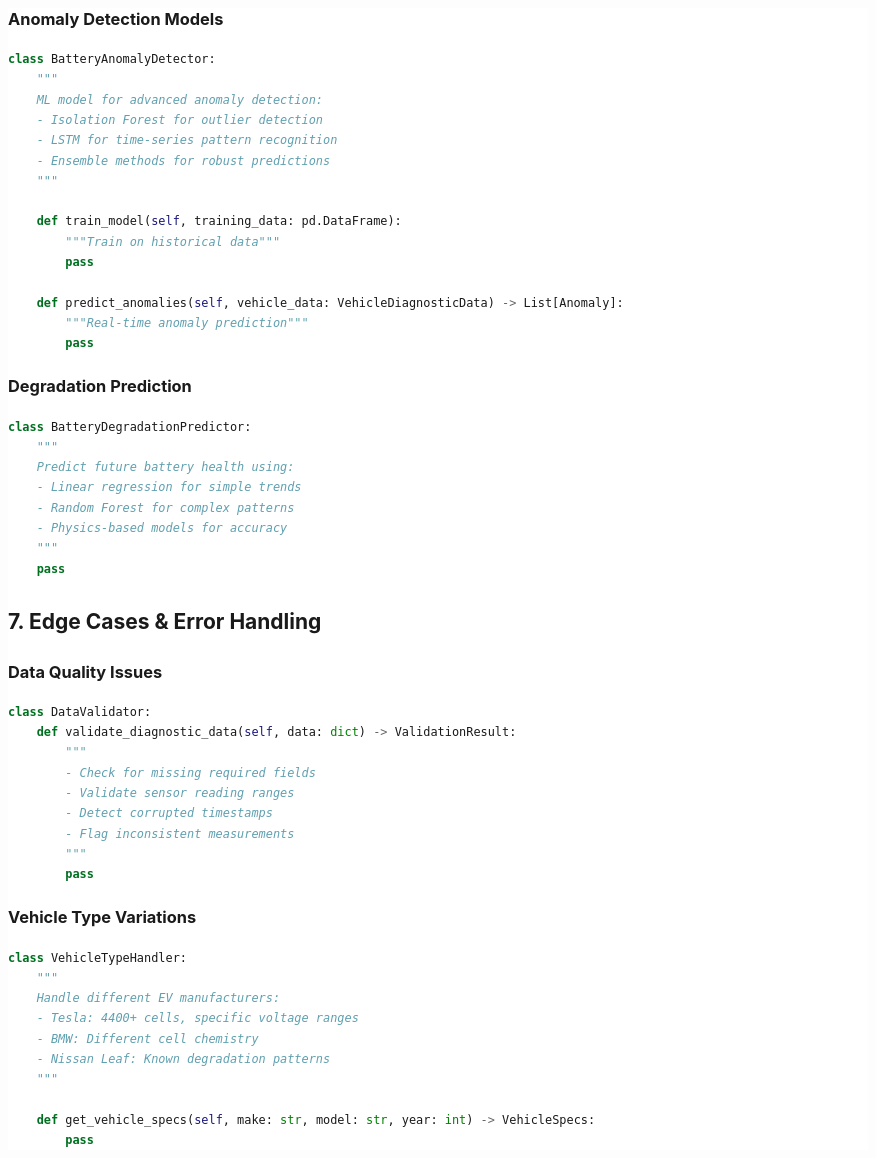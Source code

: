 ### Anomaly Detection Models
```python
class BatteryAnomalyDetector:
    """
    ML model for advanced anomaly detection:
    - Isolation Forest for outlier detection
    - LSTM for time-series pattern recognition
    - Ensemble methods for robust predictions
    """
    
    def train_model(self, training_data: pd.DataFrame):
        """Train on historical data"""
        pass
    
    def predict_anomalies(self, vehicle_data: VehicleDiagnosticData) -> List[Anomaly]:
        """Real-time anomaly prediction"""
        pass
```

### Degradation Prediction
```python
class BatteryDegradationPredictor:
    """
    Predict future battery health using:
    - Linear regression for simple trends
    - Random Forest for complex patterns
    - Physics-based models for accuracy
    """
    pass
```

## 7. Edge Cases & Error Handling

### Data Quality Issues
```python
class DataValidator:
    def validate_diagnostic_data(self, data: dict) -> ValidationResult:
        """
        - Check for missing required fields
        - Validate sensor reading ranges
        - Detect corrupted timestamps
        - Flag inconsistent measurements
        """
        pass
```

### Vehicle Type Variations
```python
class VehicleTypeHandler:
    """
    Handle different EV manufacturers:
    - Tesla: 4400+ cells, specific voltage ranges
    - BMW: Different cell chemistry
    - Nissan Leaf: Known degradation patterns
    """
    
    def get_vehicle_specs(self, make: str, model: str, year: int) -> VehicleSpecs:
        pass
```
